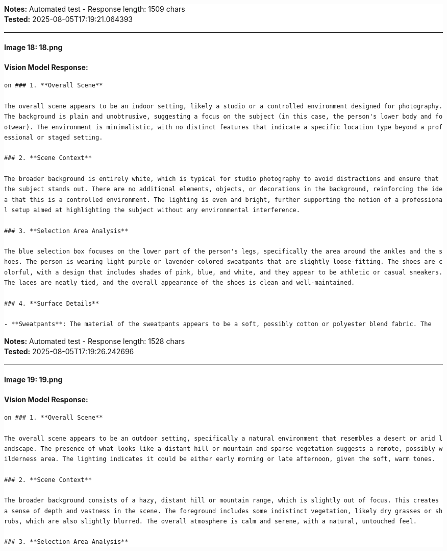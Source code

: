 **Notes:** Automated test - Response length: 1509 chars  
**Tested:** 2025-08-05T17:19:21.064393

---

#### Image 18: 18.png
**Vision Model Response:**
```
on ### 1. **Overall Scene**

The overall scene appears to be an indoor setting, likely a studio or a controlled environment designed for photography. The background is plain and unobtrusive, suggesting a focus on the subject (in this case, the person's lower body and footwear). The environment is minimalistic, with no distinct features that indicate a specific location type beyond a professional or staged setting.

### 2. **Scene Context**

The broader background is entirely white, which is typical for studio photography to avoid distractions and ensure that the subject stands out. There are no additional elements, objects, or decorations in the background, reinforcing the idea that this is a controlled environment. The lighting is even and bright, further supporting the notion of a professional setup aimed at highlighting the subject without any environmental interference.

### 3. **Selection Area Analysis**

The blue selection box focuses on the lower part of the person's legs, specifically the area around the ankles and the shoes. The person is wearing light purple or lavender-colored sweatpants that are slightly loose-fitting. The shoes are colorful, with a design that includes shades of pink, blue, and white, and they appear to be athletic or casual sneakers. The laces are neatly tied, and the overall appearance of the shoes is clean and well-maintained.

### 4. **Surface Details**

- **Sweatpants**: The material of the sweatpants appears to be a soft, possibly cotton or polyester blend fabric. The
```

**Notes:** Automated test - Response length: 1528 chars  
**Tested:** 2025-08-05T17:19:26.242696

---

#### Image 19: 19.png
**Vision Model Response:**
```
on ### 1. **Overall Scene**

The overall scene appears to be an outdoor setting, specifically a natural environment that resembles a desert or arid landscape. The presence of what looks like a distant hill or mountain and sparse vegetation suggests a remote, possibly wilderness area. The lighting indicates it could be either early morning or late afternoon, given the soft, warm tones.

### 2. **Scene Context**

The broader background consists of a hazy, distant hill or mountain range, which is slightly out of focus. This creates a sense of depth and vastness in the scene. The foreground includes some indistinct vegetation, likely dry grasses or shrubs, which are also slightly blurred. The overall atmosphere is calm and serene, with a natural, untouched feel.

### 3. **Selection Area Analysis**

```